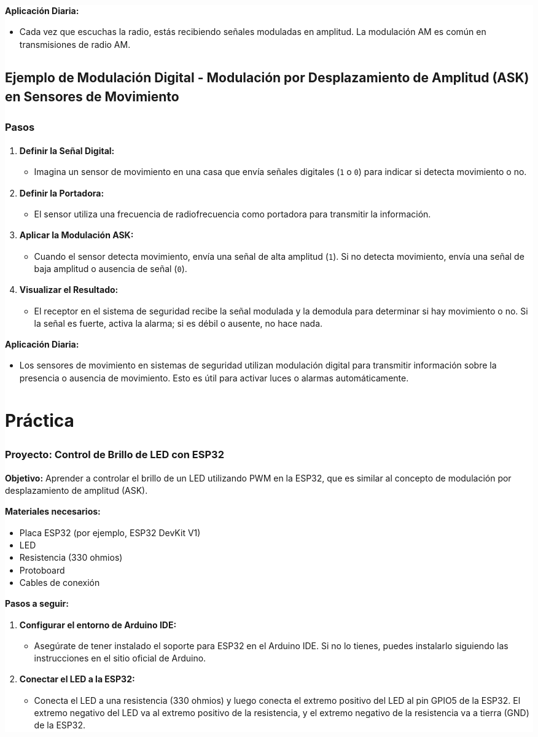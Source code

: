 **Aplicación Diaria:**
- Cada vez que escuchas la radio, estás recibiendo señales moduladas en amplitud. La modulación AM es común en transmisiones de radio AM.

## Ejemplo de Modulación Digital - Modulación por Desplazamiento de Amplitud (ASK) en Sensores de Movimiento

### Pasos

1. **Definir la Señal Digital:**
   - Imagina un sensor de movimiento en una casa que envía señales digitales (`1` o `0`) para indicar si detecta movimiento o no.

2. **Definir la Portadora:**
   - El sensor utiliza una frecuencia de radiofrecuencia como portadora para transmitir la información.

3. **Aplicar la Modulación ASK:**
   - Cuando el sensor detecta movimiento, envía una señal de alta amplitud (`1`). Si no detecta movimiento, envía una señal de baja amplitud o ausencia de señal (`0`).

4. **Visualizar el Resultado:**
   - El receptor en el sistema de seguridad recibe la señal modulada y la demodula para determinar si hay movimiento o no. Si la señal es fuerte, activa la alarma; si es débil o ausente, no hace nada.

**Aplicación Diaria:**
- Los sensores de movimiento en sistemas de seguridad utilizan modulación digital para transmitir información sobre la presencia o ausencia de movimiento. Esto es útil para activar luces o alarmas automáticamente.

# Práctica

### Proyecto: Control de Brillo de LED con ESP32

**Objetivo:** Aprender a controlar el brillo de un LED utilizando PWM en la ESP32, que es similar al concepto de modulación por desplazamiento de amplitud (ASK).

**Materiales necesarios:**
- Placa ESP32 (por ejemplo, ESP32 DevKit V1)
- LED
- Resistencia (330 ohmios)
- Protoboard
- Cables de conexión

**Pasos a seguir:**

1. **Configurar el entorno de Arduino IDE:**
   - Asegúrate de tener instalado el soporte para ESP32 en el Arduino IDE. Si no lo tienes, puedes instalarlo siguiendo las instrucciones en el sitio oficial de Arduino.

2. **Conectar el LED a la ESP32:**
   - Conecta el LED a una resistencia (330 ohmios) y luego conecta el extremo positivo del LED al pin GPIO5 de la ESP32. El extremo negativo del LED va al extremo positivo de la resistencia, y el extremo negativo de la resistencia va a tierra (GND) de la ESP32.
